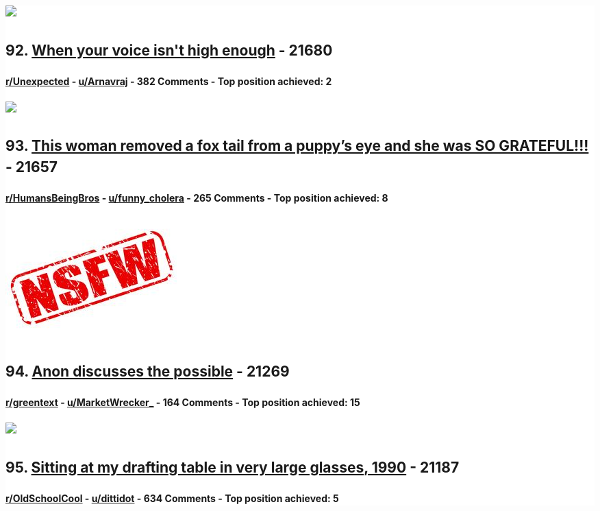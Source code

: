 <a href="https://i.redd.it/ag4loixf1zw71.png"><img src="https://b.thumbs.redditmedia.com/xh_GEffONsuAJRAHZ6FuMR7ToCa27njOxEqWbsWamjY.jpg"></img></a>

## 92. [When your voice isn't high enough](http://reddit.com/r/Unexpected/comments/qkkv42/when_your_voice_isnt_high_enough/) - 21680
#### [r/Unexpected](http://reddit.com/r/Unexpected) - [u/Arnavraj](http://reddit.com/u/Arnavraj) - 382 Comments - Top position achieved: 2

<a href="https://v.redd.it/ris29gj161x71"><img src="https://a.thumbs.redditmedia.com/w1TWVJnlnjxPvY7nJRk5UENoDDybQPuejqHfLtI6ey8.jpg"></img></a>

## 93. [This woman removed a fox tail from a puppy’s eye and she was SO GRATEFUL!!!](http://reddit.com/r/HumansBeingBros/comments/qkdmk4/this_woman_removed_a_fox_tail_from_a_puppys_eye/) - 21657
#### [r/HumansBeingBros](http://reddit.com/r/HumansBeingBros) - [u/funny_cholera](http://reddit.com/u/funny_cholera) - 265 Comments - Top position achieved: 8

<a href="https://v.redd.it/hckd1agrgzw71"><img src="https://github.com/mgerb/top-of-reddit/raw/master/nsfw.jpg"></img></a>

## 94. [Anon discusses the possible](http://reddit.com/r/greentext/comments/qkbcer/anon_discusses_the_possible/) - 21269
#### [r/greentext](http://reddit.com/r/greentext) - [u/MarketWrecker_](http://reddit.com/u/MarketWrecker_) - 164 Comments - Top position achieved: 15

<a href="https://i.redd.it/dxbk30y5syw71.jpg"><img src="https://b.thumbs.redditmedia.com/ELUh3DXlAiK-zurt9LOKQwBWqkyoBIFgqmWuzPEmZ1Q.jpg"></img></a>

## 95. [Sitting at my drafting table in very large glasses, 1990](http://reddit.com/r/OldSchoolCool/comments/qkozf3/sitting_at_my_drafting_table_in_very_large/) - 21187
#### [r/OldSchoolCool](http://reddit.com/r/OldSchoolCool) - [u/dittidot](http://reddit.com/u/dittidot) - 634 Comments - Top position achieved: 5

